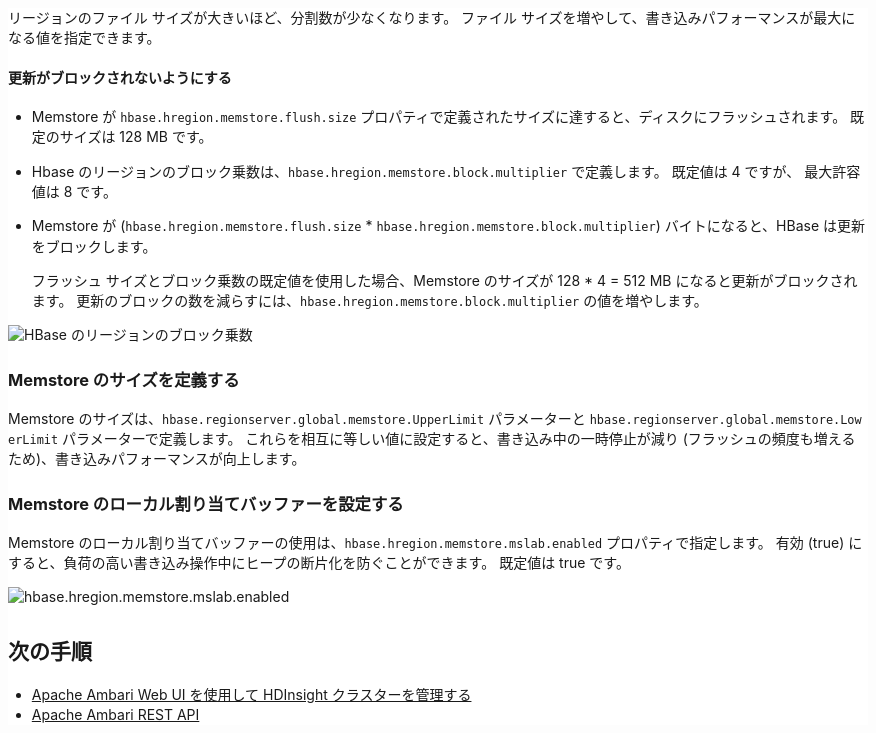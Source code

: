 リージョンのファイル サイズが大きいほど、分割数が少なくなります。 ファイル サイズを増やして、書き込みパフォーマンスが最大になる値を指定できます。


#### <a name="avoid-update-blocking"></a>更新がブロックされないようにする

* Memstore が `hbase.hregion.memstore.flush.size` プロパティで定義されたサイズに達すると、ディスクにフラッシュされます。 既定のサイズは 128 MB です。

* Hbase のリージョンのブロック乗数は、`hbase.hregion.memstore.block.multiplier` で定義します。 既定値は 4 ですが、 最大許容値は 8 です。

* Memstore が (`hbase.hregion.memstore.flush.size`  *  `hbase.hregion.memstore.block.multiplier`) バイトになると、HBase は更新をブロックします。

    フラッシュ サイズとブロック乗数の既定値を使用した場合、Memstore のサイズが 128 * 4 = 512 MB になると更新がブロックされます。 更新のブロックの数を減らすには、`hbase.hregion.memstore.block.multiplier` の値を増やします。

![HBase のリージョンのブロック乗数](./media/hdinsight-changing-configs-via-ambari/hbase-hregion-memstore-block-multiplier.png)


### <a name="define-memstore-size"></a>Memstore のサイズを定義する

Memstore のサイズは、`hbase.regionserver.global.memstore.UpperLimit` パラメーターと `hbase.regionserver.global.memstore.LowerLimit` パラメーターで定義します。 これらを相互に等しい値に設定すると、書き込み中の一時停止が減り (フラッシュの頻度も増えるため)、書き込みパフォーマンスが向上します。


### <a name="set-memstore-local-allocation-buffer"></a>Memstore のローカル割り当てバッファーを設定する

Memstore のローカル割り当てバッファーの使用は、`hbase.hregion.memstore.mslab.enabled` プロパティで指定します。 有効 (true) にすると、負荷の高い書き込み操作中にヒープの断片化を防ぐことができます。 既定値は true です。
 
![hbase.hregion.memstore.mslab.enabled](./media/hdinsight-changing-configs-via-ambari/hbase-hregion-memstore-mslab-enabled.png)


## <a name="next-steps"></a>次の手順

* [Apache Ambari Web UI を使用して HDInsight クラスターを管理する](hdinsight-hadoop-manage-ambari.md)
* [Apache Ambari REST API](hdinsight-hadoop-manage-ambari-rest-api.md)

